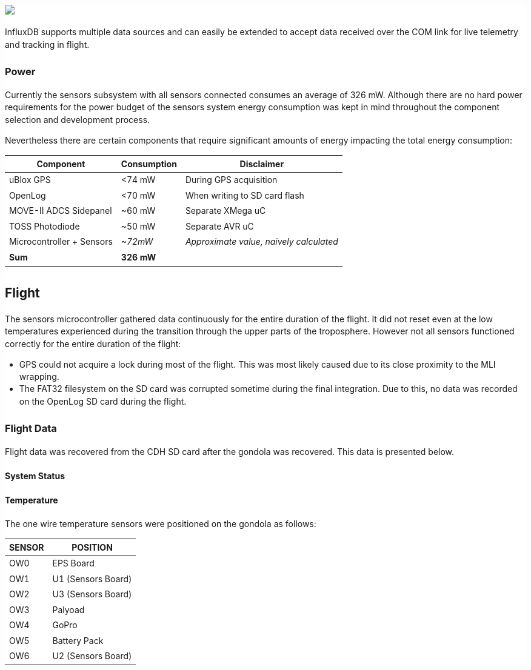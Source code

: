 ![](https://i.imgur.com/ehmGD1R.png)

InfluxDB supports multiple data sources and can easily be extended to accept data received over the COM link for live telemetry and tracking in flight.

### Power

Currently the sensors subsystem with all sensors connected consumes an average of 326 mW. Although there are no hard power requirements for the power budget of the sensors system energy consumption was kept in mind throughout the component selection and development process.

Nevertheless there are certain components that require significant amounts of energy impacting the total energy consumption:

|Component | Consumption | Disclaimer |
|- | - | - |
|uBlox GPS | <74 mW | During GPS acquisition|
| OpenLog | <70 mW | When writing to SD card flash |
|MOVE-II ADCS Sidepanel | ~60 mW | Separate XMega uC |
|TOSS Photodiode | ~50 mW  | Separate AVR uC |
|Microcontroller + Sensors | *~72mW* | *Approximate value, naively calculated* | 
|**Sum** | **326 mW** | |

## Flight

The sensors microcontroller gathered data continuously for the entire duration of the flight. It did not reset even at the low temperatures experienced during the transition through the upper parts of the troposphere. However not all sensors functioned correctly for the entire duration of the flight:

* GPS could not acquire a lock during most of the flight. This was most likely caused due to its close proximity to the MLI wrapping.
* The FAT32 filesystem on the SD card was corrupted sometime during the final integration. Due to this, no data was recorded on the OpenLog SD card during the flight.

### Flight Data

Flight data was recovered from the CDH SD card after the gondola was recovered. This data is presented below.

#### System Status

#### Temperature

The one wire temperature sensors were positioned on the gondola as follows:

| SENSOR | POSITION|
| ------ | -------- |
|OW0     |EPS Board|
|OW1     |U1 (Sensors Board)|
|OW2     |U3 (Sensors Board)|
|OW3     |Palyoad|
|OW4     |GoPro|
|OW5     |Battery Pack|
|OW6     |U2 (Sensors Board)|
